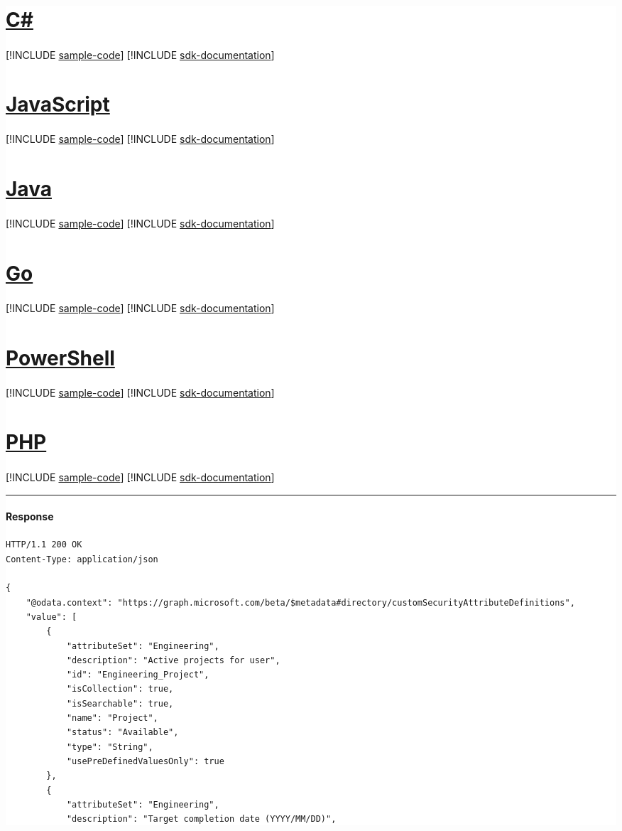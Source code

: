 # [C#](#tab/csharp)
[!INCLUDE [sample-code](../includes/snippets/csharp/list-customsecurityattributedefinition-filter-attributeset-csharp-snippets.md)]
[!INCLUDE [sdk-documentation](../includes/snippets/snippets-sdk-documentation-link.md)]

# [JavaScript](#tab/javascript)
[!INCLUDE [sample-code](../includes/snippets/javascript/list-customsecurityattributedefinition-filter-attributeset-javascript-snippets.md)]
[!INCLUDE [sdk-documentation](../includes/snippets/snippets-sdk-documentation-link.md)]

# [Java](#tab/java)
[!INCLUDE [sample-code](../includes/snippets/java/list-customsecurityattributedefinition-filter-attributeset-java-snippets.md)]
[!INCLUDE [sdk-documentation](../includes/snippets/snippets-sdk-documentation-link.md)]

# [Go](#tab/go)
[!INCLUDE [sample-code](../includes/snippets/go/list-customsecurityattributedefinition-filter-attributeset-go-snippets.md)]
[!INCLUDE [sdk-documentation](../includes/snippets/snippets-sdk-documentation-link.md)]

# [PowerShell](#tab/powershell)
[!INCLUDE [sample-code](../includes/snippets/powershell/list-customsecurityattributedefinition-filter-attributeset-powershell-snippets.md)]
[!INCLUDE [sdk-documentation](../includes/snippets/snippets-sdk-documentation-link.md)]

# [PHP](#tab/php)
[!INCLUDE [sample-code](../includes/snippets/php/list-customsecurityattributedefinition-filter-attributeset-php-snippets.md)]
[!INCLUDE [sdk-documentation](../includes/snippets/snippets-sdk-documentation-link.md)]

---



#### Response

``` http
HTTP/1.1 200 OK
Content-Type: application/json

{
    "@odata.context": "https://graph.microsoft.com/beta/$metadata#directory/customSecurityAttributeDefinitions",
    "value": [
        {
            "attributeSet": "Engineering",
            "description": "Active projects for user",
            "id": "Engineering_Project",
            "isCollection": true,
            "isSearchable": true,
            "name": "Project",
            "status": "Available",
            "type": "String",
            "usePreDefinedValuesOnly": true
        },
        {
            "attributeSet": "Engineering",
            "description": "Target completion date (YYYY/MM/DD)",
```